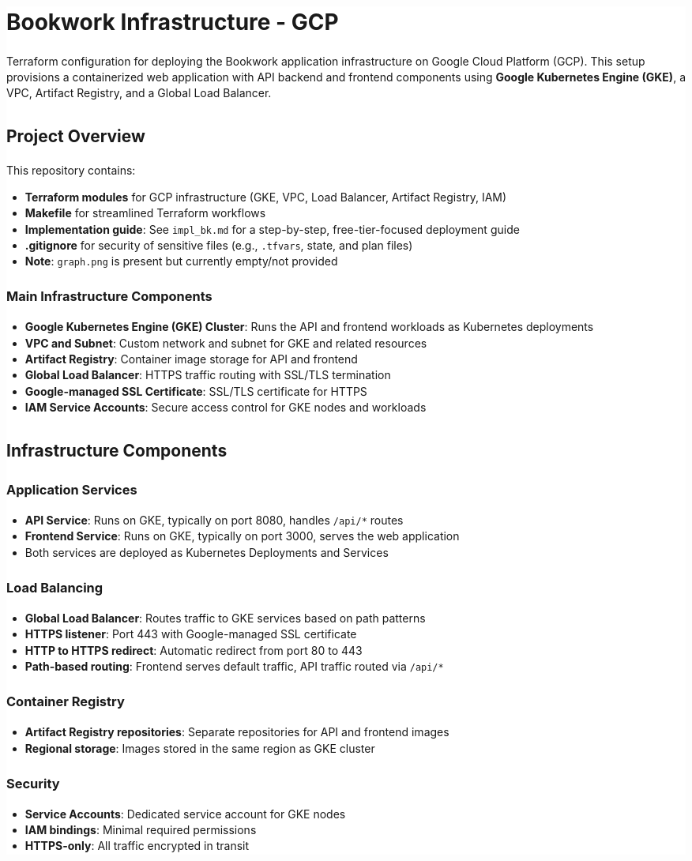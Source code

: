 
# Bookwork Infrastructure - GCP

Terraform configuration for deploying the Bookwork application infrastructure on Google Cloud Platform (GCP). This setup provisions a containerized web application with API backend and frontend components using **Google Kubernetes Engine (GKE)**, a VPC, Artifact Registry, and a Global Load Balancer.


## Project Overview


This repository contains:
- **Terraform modules** for GCP infrastructure (GKE, VPC, Load Balancer, Artifact Registry, IAM)
- **Makefile** for streamlined Terraform workflows
- **Implementation guide**: See `impl_bk.md` for a step-by-step, free-tier-focused deployment guide
- **.gitignore** for security of sensitive files (e.g., `.tfvars`, state, and plan files)
- **Note**: `graph.png` is present but currently empty/not provided



### Main Infrastructure Components
- **Google Kubernetes Engine (GKE) Cluster**: Runs the API and frontend workloads as Kubernetes deployments
- **VPC and Subnet**: Custom network and subnet for GKE and related resources
- **Artifact Registry**: Container image storage for API and frontend
- **Global Load Balancer**: HTTPS traffic routing with SSL/TLS termination
- **Google-managed SSL Certificate**: SSL/TLS certificate for HTTPS
- **IAM Service Accounts**: Secure access control for GKE nodes and workloads

## Infrastructure Components


### Application Services
- **API Service**: Runs on GKE, typically on port 8080, handles `/api/*` routes
- **Frontend Service**: Runs on GKE, typically on port 3000, serves the web application
- Both services are deployed as Kubernetes Deployments and Services


### Load Balancing
- **Global Load Balancer**: Routes traffic to GKE services based on path patterns
- **HTTPS listener**: Port 443 with Google-managed SSL certificate
- **HTTP to HTTPS redirect**: Automatic redirect from port 80 to 443
- **Path-based routing**: Frontend serves default traffic, API traffic routed via `/api/*`


### Container Registry
- **Artifact Registry repositories**: Separate repositories for API and frontend images
- **Regional storage**: Images stored in the same region as GKE cluster


### Security
- **Service Accounts**: Dedicated service account for GKE nodes
- **IAM bindings**: Minimal required permissions
- **HTTPS-only**: All traffic encrypted in transit
